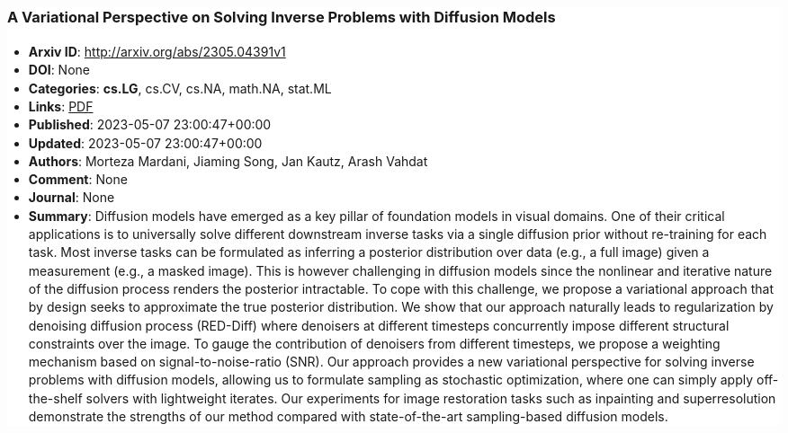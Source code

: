 

### A Variational Perspective on Solving Inverse Problems with Diffusion Models
- **Arxiv ID**: http://arxiv.org/abs/2305.04391v1
- **DOI**: None
- **Categories**: **cs.LG**, cs.CV, cs.NA, math.NA, stat.ML
- **Links**: [PDF](http://arxiv.org/pdf/2305.04391v1)
- **Published**: 2023-05-07 23:00:47+00:00
- **Updated**: 2023-05-07 23:00:47+00:00
- **Authors**: Morteza Mardani, Jiaming Song, Jan Kautz, Arash Vahdat
- **Comment**: None
- **Journal**: None
- **Summary**: Diffusion models have emerged as a key pillar of foundation models in visual domains. One of their critical applications is to universally solve different downstream inverse tasks via a single diffusion prior without re-training for each task. Most inverse tasks can be formulated as inferring a posterior distribution over data (e.g., a full image) given a measurement (e.g., a masked image). This is however challenging in diffusion models since the nonlinear and iterative nature of the diffusion process renders the posterior intractable. To cope with this challenge, we propose a variational approach that by design seeks to approximate the true posterior distribution. We show that our approach naturally leads to regularization by denoising diffusion process (RED-Diff) where denoisers at different timesteps concurrently impose different structural constraints over the image. To gauge the contribution of denoisers from different timesteps, we propose a weighting mechanism based on signal-to-noise-ratio (SNR). Our approach provides a new variational perspective for solving inverse problems with diffusion models, allowing us to formulate sampling as stochastic optimization, where one can simply apply off-the-shelf solvers with lightweight iterates. Our experiments for image restoration tasks such as inpainting and superresolution demonstrate the strengths of our method compared with state-of-the-art sampling-based diffusion models.



